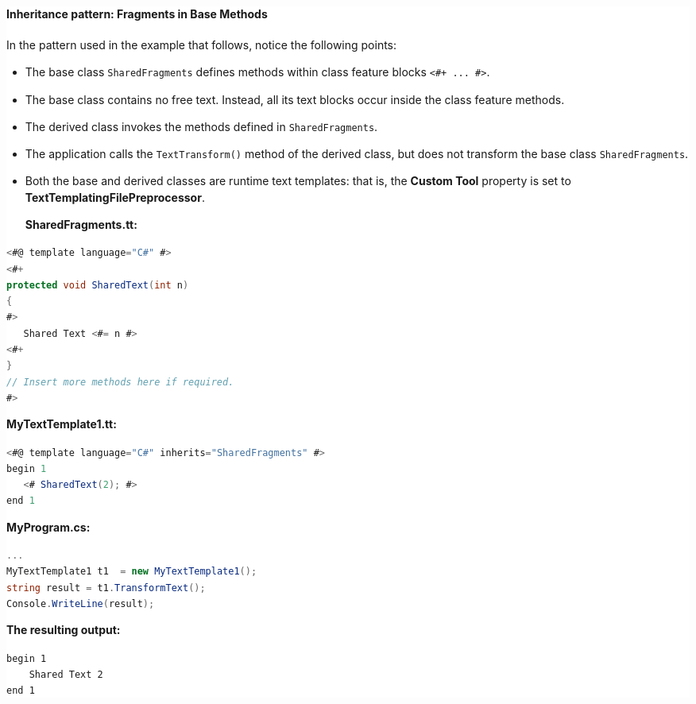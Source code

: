 #### Inheritance pattern: Fragments in Base Methods
 In the pattern used in the example that follows, notice the following points:

- The base class `SharedFragments` defines methods within class feature blocks `<#+ ... #>`.

- The base class contains no free text. Instead, all its text blocks occur inside the class feature methods.

- The derived class invokes the methods defined in `SharedFragments`.

- The application calls the `TextTransform()` method of the derived class, but does not transform the base class `SharedFragments`.

- Both the base and derived classes are runtime text templates: that is, the **Custom Tool** property is set to **TextTemplatingFilePreprocessor**.

  **SharedFragments.tt:**

```csharp
<#@ template language="C#" #>
<#+
protected void SharedText(int n)
{
#>
   Shared Text <#= n #>
<#+
}
// Insert more methods here if required.
#>

```

 **MyTextTemplate1.tt:**

```csharp
<#@ template language="C#" inherits="SharedFragments" #>
begin 1
   <# SharedText(2); #>
end 1

```

 **MyProgram.cs:**

```csharp
...
MyTextTemplate1 t1  = new MyTextTemplate1();
string result = t1.TransformText();
Console.WriteLine(result);
```

 **The resulting output:**

```
begin 1
    Shared Text 2
end 1
```
